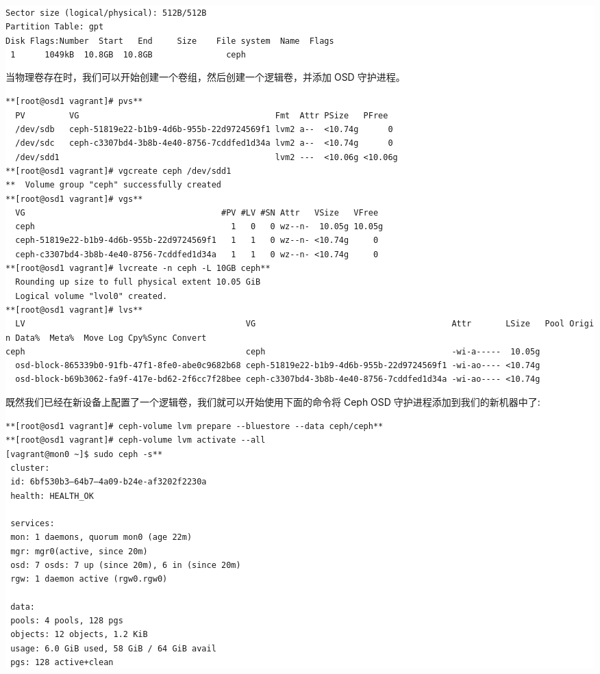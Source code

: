 ```
Sector size (logical/physical): 512B/512B
Partition Table: gpt
Disk Flags:Number  Start   End     Size    File system  Name  Flags
 1      1049kB  10.8GB  10.8GB               ceph
```

当物理卷存在时，我们可以开始创建一个卷组，然后创建一个逻辑卷，并添加 OSD 守护进程。

```
**[root@osd1 vagrant]# pvs**
  PV         VG                                        Fmt  Attr PSize   PFree  
  /dev/sdb   ceph-51819e22-b1b9-4d6b-955b-22d9724569f1 lvm2 a--  <10.74g      0 
  /dev/sdc   ceph-c3307bd4-3b8b-4e40-8756-7cddfed1d34a lvm2 a--  <10.74g      0 
  /dev/sdd1                                            lvm2 ---  <10.06g <10.06g
**[root@osd1 vagrant]# vgcreate ceph /dev/sdd1
**  Volume group "ceph" successfully created
**[root@osd1 vagrant]# vgs**
  VG                                        #PV #LV #SN Attr   VSize   VFree 
  ceph                                        1   0   0 wz--n-  10.05g 10.05g
  ceph-51819e22-b1b9-4d6b-955b-22d9724569f1   1   1   0 wz--n- <10.74g     0 
  ceph-c3307bd4-3b8b-4e40-8756-7cddfed1d34a   1   1   0 wz--n- <10.74g     0 
**[root@osd1 vagrant]# lvcreate -n ceph -L 10GB ceph**
  Rounding up size to full physical extent 10.05 GiB
  Logical volume "lvol0" created.
**[root@osd1 vagrant]# lvs**
  LV                                             VG                                        Attr       LSize   Pool Origin Data%  Meta%  Move Log Cpy%Sync Convert
ceph                                             ceph                                      -wi-a-----  10.05g                                                    
  osd-block-865339b0-91fb-47f1-8fe0-abe0c9682b68 ceph-51819e22-b1b9-4d6b-955b-22d9724569f1 -wi-ao---- <10.74g                                                    
  osd-block-b69b3062-fa9f-417e-bd62-2f6cc7f28bee ceph-c3307bd4-3b8b-4e40-8756-7cddfed1d34a -wi-ao---- <10.74g
```

既然我们已经在新设备上配置了一个逻辑卷，我们就可以开始使用下面的命令将 Ceph OSD 守护进程添加到我们的新机器中了:

```
**[root@osd1 vagrant]# ceph-volume lvm prepare --bluestore --data ceph/ceph**
**[root@osd1 vagrant]# ceph-volume lvm activate --all
[vagrant@mon0 ~]$ sudo ceph -s**
 cluster:
 id: 6bf530b3–64b7–4a09-b24e-af3202f2230a
 health: HEALTH_OK

 services:
 mon: 1 daemons, quorum mon0 (age 22m)
 mgr: mgr0(active, since 20m)
 osd: 7 osds: 7 up (since 20m), 6 in (since 20m)
 rgw: 1 daemon active (rgw0.rgw0) 

 data:
 pools: 4 pools, 128 pgs
 objects: 12 objects, 1.2 KiB
 usage: 6.0 GiB used, 58 GiB / 64 GiB avail
 pgs: 128 active+clean
```
